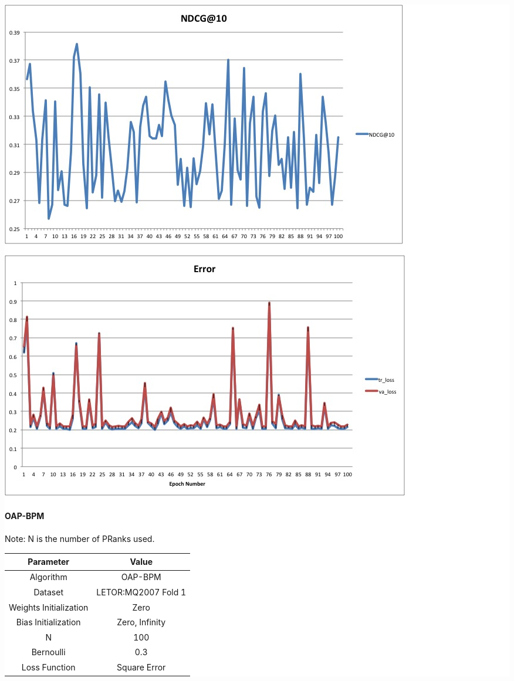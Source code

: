 ![Alt Text](figures/PRankNDCG.jpg)

![Alt Text](figures/PRankError.jpg)

#### OAP-BPM
Note: N is the number of PRanks used.

|Parameter|Value|
|:-:|:-:|
|Algorithm|OAP-BPM|
|Dataset|LETOR:MQ2007 Fold 1|
|Weights Initialization|Zero|
|Bias Initialization|Zero, Infinity|
|N|100|
|Bernoulli|0.3|
|Loss Function|Square Error|